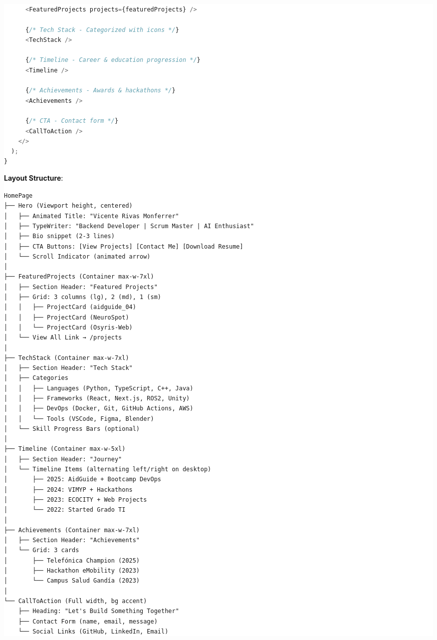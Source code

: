 ```typescript
      <FeaturedProjects projects={featuredProjects} />

      {/* Tech Stack - Categorized with icons */}
      <TechStack />

      {/* Timeline - Career & education progression */}
      <Timeline />

      {/* Achievements - Awards & hackathons */}
      <Achievements />

      {/* CTA - Contact form */}
      <CallToAction />
    </>
  );
}
```

**Layout Structure**:
```
HomePage
├── Hero (Viewport height, centered)
│   ├── Animated Title: "Vicente Rivas Monferrer"
│   ├── TypeWriter: "Backend Developer | Scrum Master | AI Enthusiast"
│   ├── Bio snippet (2-3 lines)
│   ├── CTA Buttons: [View Projects] [Contact Me] [Download Resume]
│   └── Scroll Indicator (animated arrow)
│
├── FeaturedProjects (Container max-w-7xl)
│   ├── Section Header: "Featured Projects"
│   ├── Grid: 3 columns (lg), 2 (md), 1 (sm)
│   │   ├── ProjectCard (aidguide_04)
│   │   ├── ProjectCard (NeuroSpot)
│   │   └── ProjectCard (Osyris-Web)
│   └── View All Link → /projects
│
├── TechStack (Container max-w-7xl)
│   ├── Section Header: "Tech Stack"
│   ├── Categories
│   │   ├── Languages (Python, TypeScript, C++, Java)
│   │   ├── Frameworks (React, Next.js, ROS2, Unity)
│   │   ├── DevOps (Docker, Git, GitHub Actions, AWS)
│   │   └── Tools (VSCode, Figma, Blender)
│   └── Skill Progress Bars (optional)
│
├── Timeline (Container max-w-5xl)
│   ├── Section Header: "Journey"
│   └── Timeline Items (alternating left/right on desktop)
│       ├── 2025: AidGuide + Bootcamp DevOps
│       ├── 2024: VIMYP + Hackathons
│       ├── 2023: ECOCITY + Web Projects
│       └── 2022: Started Grado TI
│
├── Achievements (Container max-w-7xl)
│   ├── Section Header: "Achievements"
│   └── Grid: 3 cards
│       ├── Telefónica Champion (2025)
│       ├── Hackathon eMobility (2023)
│       └── Campus Salud Gandía (2023)
│
└── CallToAction (Full width, bg accent)
    ├── Heading: "Let's Build Something Together"
    ├── Contact Form (name, email, message)
    └── Social Links (GitHub, LinkedIn, Email)
```

  [language: string]: number;